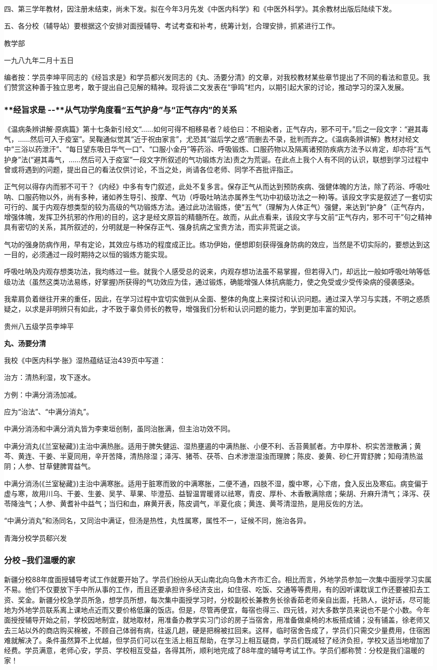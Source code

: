 四、第三学年教材，因注册未结束，尚未下发。拟在今年3月先发《中医内科学》和《中医外科学》。其余教材出版后陆续下发。

五、各分校（辅导站）要根据这个安排对面授辅导、考试考查和补考，统筹计划，合理安排，抓紧进行工作。

教学部

一九八九年二月十五日

 

 

编者按：学员李坤平同志的《经旨求是》和学员都兴发同志的《丸、汤要分清》的文章，对我校教材某些章节提出了不同的看法和意见。我们赞赏这种善于独立思考，敢于提出自己见解的精神。现将该二文发表在“爭鸣”栏内，以期引起大家的讨论，推动学习的深入发展。

### **经旨求是 --**从气功学角度看“五气护身”与“正气存内”的关系

《温病条辨讲解·原病篇》第十七条新引经文“……如何可得不相移易者？岐伯曰：不相染者，正气存内，邪不可干。”后之一段文字：“避其毒气，……然后可入于疫室”。吴鞠通似觉其“近于祝由家言”，尤恐其“滋后学之惑”而删去不录，批判而弃之。《温病条辨讲解》教材对经文中“三浴以药泄汗”、“每日望东吸日华气一口”、“口服小金丹”等药浴、呼吸锻炼、口服药物以及隔离诸预防疾病方法予以肯定，却亦将“五气护身”法(“避其毒气，……然后可入于疫室”一段文字所叙述的气功锻炼方法)责之为荒诞。在此点上我个人有不同的认识，联想到学习过程中曾或将遇到的问题，提出自己的看法仅供讨论，不当之处，尚请各位老师、同学不吝批评指正。

正气何以得存内而邪不可干？《内经》中多有专门叙述，此处不复多言。保存正气从而达到预防疾病、强健体魄的方法，除了药浴、呼吸吐呐、口服药物以外，尚有多种，诸如养生导引、按摩、气功（呼吸吐呐法亦属养生气功中初级功法之一种)等。该段文字实是叙述了一套切实可行的、属于内观存想类型的较为高级的气功锻炼方法。通过此功法锻炼，使“五气”（理解为人体正气）强健，来达到“护身”（正气存内，增强体魄，发挥卫外抗邪的作用)的目的，这才是经文原旨的精髓所在。故而，从此点看来，该段文字与文前“正气存内，邪不可干”句之精神具有密切的关系，其所叙述的，分明就是一种保存正气、强身抗病之宝贵方法，而实非荒诞之谈。

气功的强身防病作用，早有定论，其效应与练功的程度成正比。练功伊始，便想即刻获得强身防病的效应，当然是不切实际的，要想达到这一目的，必须通过一段时期持之以恒的锻炼方能实现。

呼吸吐呐及内观存想类功法，我均练过一些。就我个人感受总的说来，内观存想功法虽不易掌握，但若得入门，却远比一般如呼吸吐呐等低级功法（虽然这类功法易练，好掌握)所获得的气功效应为佳，通过锻炼，确能增强人体抗病能力，使之免受或少受传染病的侵袭感染。

我辈肩负着继往开来的重任，因此，在学习过程中宜切实做到从全面、整体的角度上来探讨和认识问题。通过深入学习与实践，不明之惑质疑之，以求是非明辨只有如此，才不致于辜负师长的教导，增强我们分析和认识问题的能力，学到更加丰富的知识。

贵州八五级学员李坤平

**丸、汤要分清**

我校《中医内科学·胀》湿热蕴结证治439页中写道：

治方：清热利湿，攻下逐水。

方例：中满分消汤加减。

应为“治法”、“中满分消丸”。

中满分消汤和中满分消丸皆为李柬垣创制，虽同治胀满，但主治功效不同。

中满分消丸(《兰室秘藏》)主治中满热胀。适用于脾失健运、湿热壅遏的中满热胀、小便不利、舌苔黄腻者。方中厚朴、枳实苦泄散满；黄芩、黄连、干姜、半夏同用，辛开苦降，清热除湿；泽泻、猪苓、茯苓、白术渗泄湿浊而理脾；陈皮、姜黄、砂仁开胃舒脾；知母清热滋阴；人参、甘草健脾胃益气。

中满分消汤(《兰室秘藏》)主治中满寒胀。适用于脏寒而致的中满寒胀，二便不通，四肢不湿，腹中寒，心下痞，食入反出及寒疝。病变偏于虚与寒，故用川乌、干姜、生姜、吴芋、草果、毕澄茄、益智温胃暖肾以祛寒，青皮、厚朴、木香散满除痞；柴胡、升麻升清气；泽泻、茯苓降浊气；人参、黄耆补中益气；当归和血，麻黄开表，陈皮调气，半夏化痰；黄连、黄芩清湿热，是用反佐的方法。

“中满分消丸”和汤同名，又同治中满证，但汤是热性，丸性属寒，属性不一，证候不同，施治各异。

青海分校学员郗兴发

### **分校 –我们温暖的家**

新疆分校88年度面授辅导考试工作就要开始了。学员们纷纷从天山南北向乌鲁木齐市汇合。相比而言，外地学员参加一次集中面授学习实属不易。他们不仅要放下手中所从事的工作，而且还要承担许多经济支出，如住宿、吃饭、交通等等费用，有的因听课耽误工作还要被扣去工资、奖金。新疆分校急学员所急，想学员所想，每次集中面授学习时，分校副校长兼教务长徐香茹老师亲自出面，托熟人，说好话，尽可能地为外地学员联系离上课地点近而又要价格低廉的饭店。但是，尽管再便宜，每宿也得三、四元钱，对大多数学员来说也不是个小数。今年面授授辅导开始之前，学校因地制宜，就地取材，用准备办教学实习门诊的房子当宿舍，用准备做桌椅的木板搭成铺；没有铺盖，徐老师又去三站以外的商店购买棉被，不顾自己体弱有病，往返几趟，硬是把棉被扛回来。这样，临时宿舍告成了，学员们只需交少量费用，住宿困难就解决了。条件虽然算不上优越，但学员们可以在生活上相互帮助，在学习上相互磋商，学员们既减轻了经济负担，学校又适当地增加了经费。学员满意，老师心安，学员、学校相互受益，各得其所，顺利地完成了88年度的辅导考试工作。学员们都称赞：分校是我们温暖的家！
